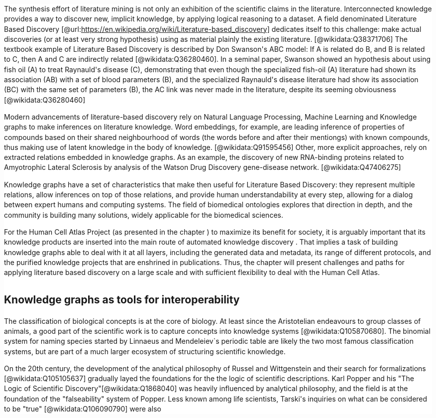 

The synthesis effort of literature mining is not only an exhibition of the scientific claims in the literature.
Interconnected knowledge provides a way to discover new, implicit knowledge, by applying logical reasoning to a dataset. 
A field denominated Literature Based Discovery [@url:https://en.wikipedia.org/wiki/Literature-based_discovery] dedicates itself to this challenge: make actual discoveries (or at least very strong hypothesis) using as material plainly the existing literature. [@wikidata:Q38371706]
The textbook example of Literature Based Discovery is described by Don Swanson's ABC model: If A is related do B, and B is related to C, then A and C are indirectly related [@wikidata:Q36280460].
In a seminal paper, Swanson showed an hypothesis about using fish oil (A) to treat Raynauld's disease (C), demonstrating that even though the specialized fish-oil (A) literature had shown its association (AB) with a set of blood parameters (B), and the specialized Raynauld's disease literature had show its association (BC) with the same set of parameters (B), the AC link was never made in the literature, despite its seeming obviousness [@wikidata:Q36280460]



Modern advancements of literature-based discovery rely on Natural Language Processing, Machine Learning and Knowledge graphs to make inferences on literature knowledge.
Word embeddings, for example, are leading inference of properties of compounds based on their shared neighbourhood of words (the words before and after their mentiongs) with known compounds, thus making use of latent knowledge in the body of knowledge. [@wikidata:Q91595456]
Other, more explicit approaches, rely on extracted relations embedded in knowledge graphs. As an example, the discovery of new RNA-binding proteins related to Amyotrophic Lateral Sclerosis by analysis of the Watson Drug Discovery gene-disease network. [@wikidata:Q47406275]

Knowledge graphs have a set of characteristics that make then useful for Literature Based Discovery: they represent multiple relations, allow inferences on top of those relations, and provide human understandability at every step, allowing for a dialog between expert humans and computing systems.
The field of biomedical ontologies explores that direction in depth, and the community is building many solutions, widely applicable for the biomedical sciences.

For the Human Cell Atlas Project (as presented in the chapter ) to maximize its benefit for society, it is arguably important that its knowledge products are inserted into the main route of automated knowledge discovery . 
That implies a task of building knowledge graphs able to deal with it at all layers, including the generated data and metadata, its range of different protocols, and the purified knowledge projects that are enshrined in publications.
Thus, the chapter   will present challenges and paths for applying literature based discovery on a large scale and with sufficient flexibility to deal with the Human Cell Atlas. 

## Knowledge graphs as tools for interoperability
 

The classification of biological concepts is at the core of biology. At least since the Aristotelian endeavours to group classes of animals, a good part of the scientific work is to capture concepts into knowledge systems   [@wikidata:Q105870680]. The binomial system for naming species started by Linnaeus and Mendeleiev`s periodic table are likely the two most famous classification systems, but are part of a much larger ecosystem of structuring scientific knowledge. 



On the 20th century, the development of the analytical philosophy of Russel and Wittgenstein and their search for formalizations  [@wikidata:Q105105637] gradually layed the foundations for the the logic of scientific descriptions. Karl Popper and his "The Logic of Scientific Discovery"[@wikidata:Q1868040] was heavily influenced by analytical philosophy, and the field is at the foundation of the "falseability" system of Popper. Less known among life scientists, Tarski's inquiries on what can be considered to be "true" [@wikidata:Q106090790] were also 

